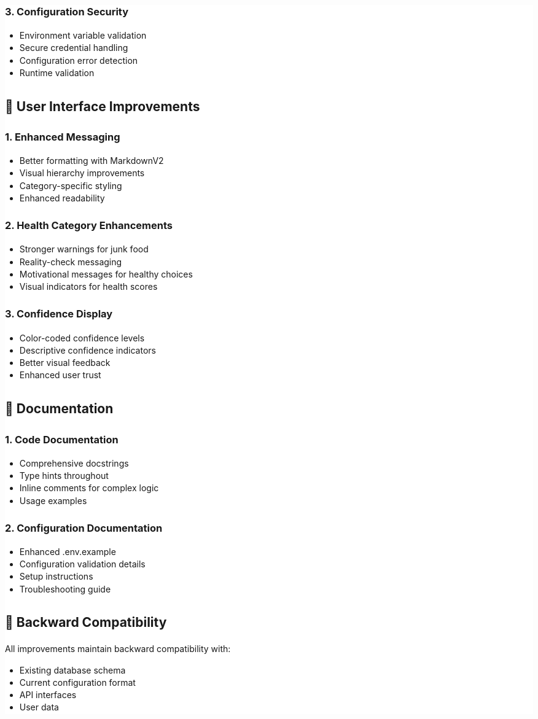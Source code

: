 ### 3. **Configuration Security**
- Environment variable validation
- Secure credential handling
- Configuration error detection
- Runtime validation

## 🎨 User Interface Improvements

### 1. **Enhanced Messaging**
- Better formatting with MarkdownV2
- Visual hierarchy improvements
- Category-specific styling
- Enhanced readability

### 2. **Health Category Enhancements**
- Stronger warnings for junk food
- Reality-check messaging
- Motivational messages for healthy choices
- Visual indicators for health scores

### 3. **Confidence Display**
- Color-coded confidence levels
- Descriptive confidence indicators
- Better visual feedback
- Enhanced user trust

## 📝 Documentation

### 1. **Code Documentation**
- Comprehensive docstrings
- Type hints throughout
- Inline comments for complex logic
- Usage examples

### 2. **Configuration Documentation**
- Enhanced .env.example
- Configuration validation details
- Setup instructions
- Troubleshooting guide

## 🔄 Backward Compatibility

All improvements maintain backward compatibility with:
- Existing database schema
- Current configuration format
- API interfaces
- User data
